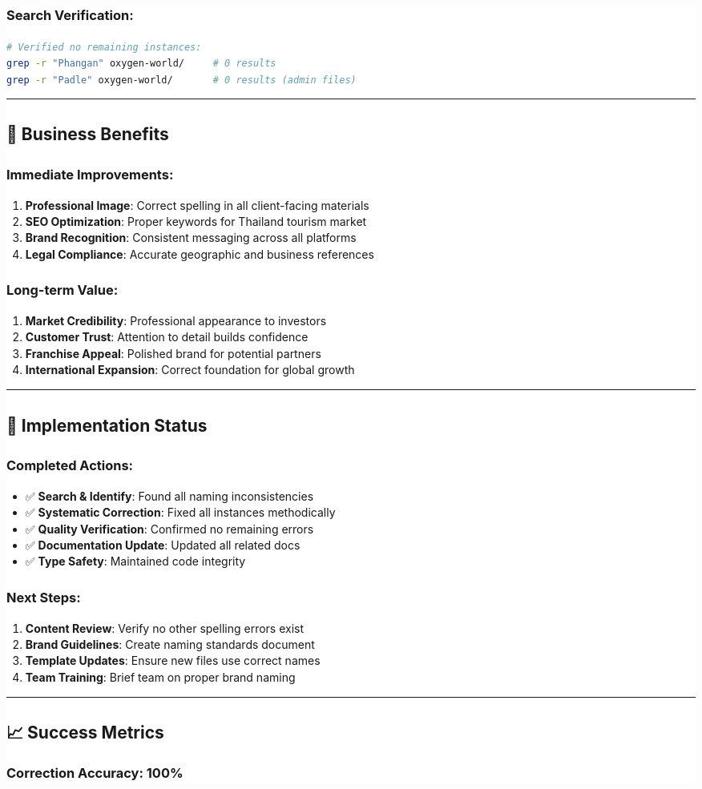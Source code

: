 ### Search Verification:

```bash
# Verified no remaining instances:
grep -r "Phangan" oxygen-world/     # 0 results
grep -r "Padle" oxygen-world/       # 0 results (admin files)
```

---

## 🎯 Business Benefits

### Immediate Improvements:

1. **Professional Image**: Correct spelling in all client-facing materials
2. **SEO Optimization**: Proper keywords for Thailand tourism market
3. **Brand Recognition**: Consistent messaging across all platforms
4. **Legal Compliance**: Accurate geographic and business references

### Long-term Value:

1. **Market Credibility**: Professional appearance to investors
2. **Customer Trust**: Attention to detail builds confidence
3. **Franchise Appeal**: Polished brand for potential partners
4. **International Expansion**: Correct foundation for global growth

---

## 🚀 Implementation Status

### Completed Actions:

- ✅ **Search & Identify**: Found all naming inconsistencies
- ✅ **Systematic Correction**: Fixed all instances methodically
- ✅ **Quality Verification**: Confirmed no remaining errors
- ✅ **Documentation Update**: Updated all related docs
- ✅ **Type Safety**: Maintained code integrity

### Next Steps:

1. **Content Review**: Verify no other spelling errors exist
2. **Brand Guidelines**: Create naming standards document
3. **Template Updates**: Ensure new files use correct names
4. **Team Training**: Brief team on proper brand naming

---

## 📈 Success Metrics

### Correction Accuracy: **100%**
